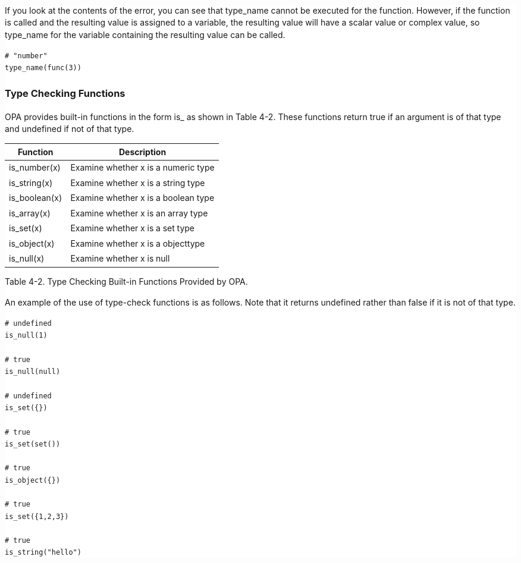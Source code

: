 If you look at the contents of the error, you can see that type_name cannot be executed for the function. However, if the function is called and the resulting value is assigned to a variable, the resulting value will have a scalar value or complex value, so type_name for the variable containing the resulting value can be called.

```
# "number"
type_name(func(3))
```

### Type Checking Functions
OPA provides built-in functions in the form is_<type name> as shown in Table 4-2. These functions return true if an argument is of that type and undefined if not of that type.

| Function      | Description                         |
|---------------|-------------------------------------|
| is_number(x)  | Examine whether x is a numeric type |
| is_string(x)  | Examine whether x is a string type  |
| is_boolean(x) | Examine whether x is a boolean type |
| is_array(x)   | Examine whether x is an array type  |
| is_set(x)     | Examine whether x is a set type     |
| is_object(x)  | Examine whether x is a objecttype   |
| is_null(x)    | Examine whether x is null           |

Table 4-2. Type Checking Built-in Functions Provided by OPA.

An example of the use of type-check functions is as follows. Note that it returns undefined rather than false if it is not of that type.

```
# undefined
is_null(1)
 
# true
is_null(null)
 
# undefined
is_set({})
 
# true
is_set(set())

# true
is_object({})
 
# true
is_set({1,2,3})
 
# true
is_string("hello")
```
